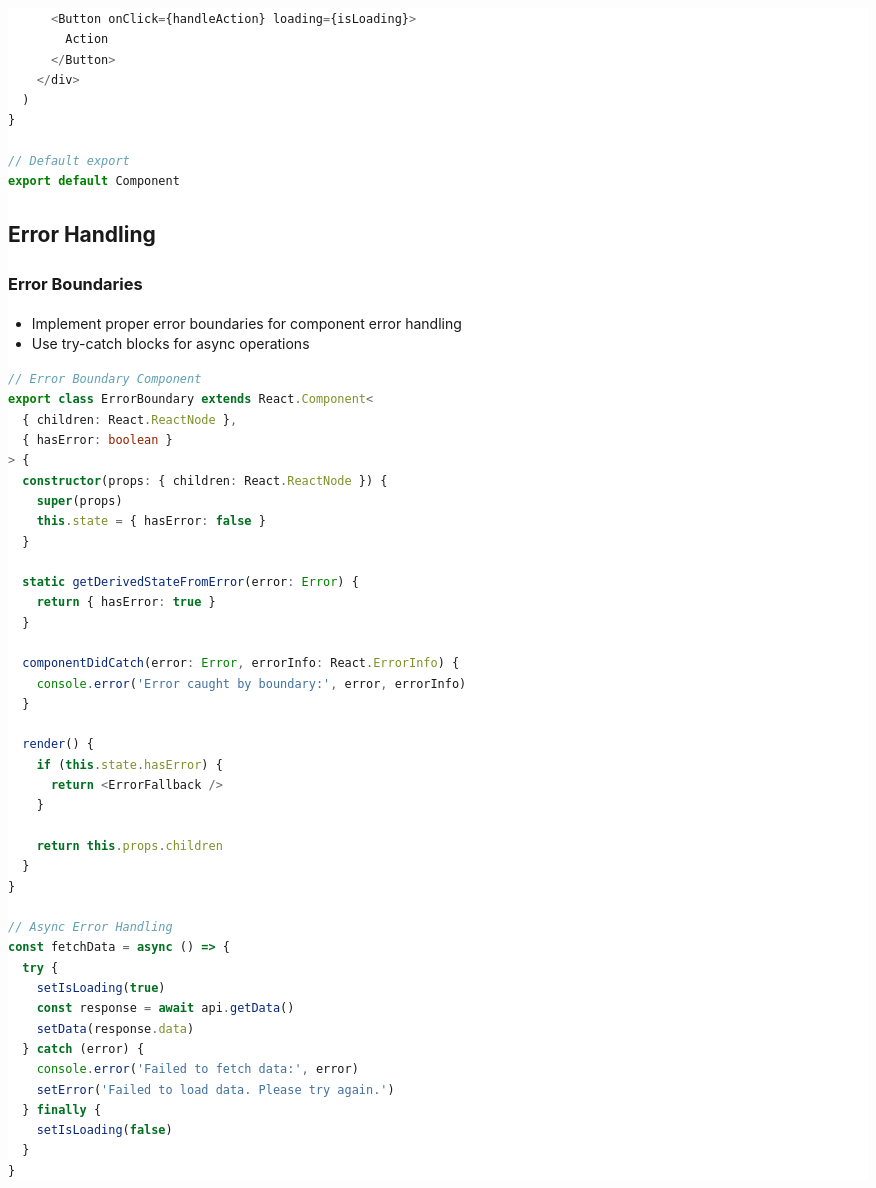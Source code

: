 ```typescript
      <Button onClick={handleAction} loading={isLoading}>
        Action
      </Button>
    </div>
  )
}

// Default export
export default Component
```

## Error Handling

### Error Boundaries
- Implement proper error boundaries for component error handling
- Use try-catch blocks for async operations

```typescript
// Error Boundary Component
export class ErrorBoundary extends React.Component<
  { children: React.ReactNode },
  { hasError: boolean }
> {
  constructor(props: { children: React.ReactNode }) {
    super(props)
    this.state = { hasError: false }
  }

  static getDerivedStateFromError(error: Error) {
    return { hasError: true }
  }

  componentDidCatch(error: Error, errorInfo: React.ErrorInfo) {
    console.error('Error caught by boundary:', error, errorInfo)
  }

  render() {
    if (this.state.hasError) {
      return <ErrorFallback />
    }

    return this.props.children
  }
}

// Async Error Handling
const fetchData = async () => {
  try {
    setIsLoading(true)
    const response = await api.getData()
    setData(response.data)
  } catch (error) {
    console.error('Failed to fetch data:', error)
    setError('Failed to load data. Please try again.')
  } finally {
    setIsLoading(false)
  }
}
```

